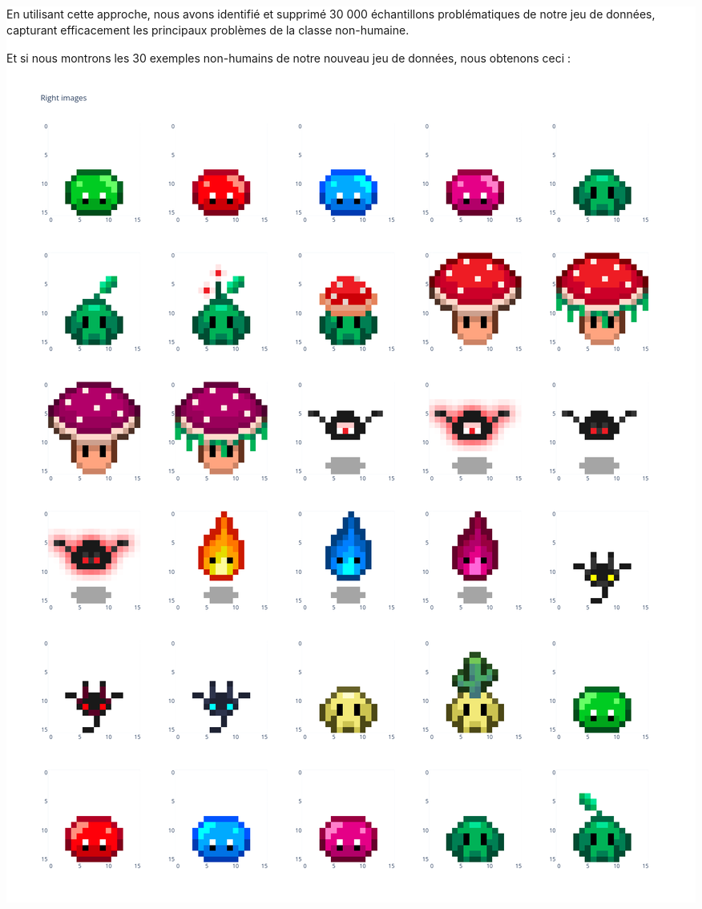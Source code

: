 En utilisant cette approche, nous avons identifié et supprimé 30 000 échantillons problématiques de notre jeu de données, capturant efficacement les principaux problèmes de la classe non-humaine.

Et si nous montrons les 30 exemples non-humains de notre nouveau jeu de données, nous obtenons ceci :

![Vue d'ensemble de la classe non-humaine après filtrage](/assets/images/diffusers/tutorial_3_right_non-human.png)
